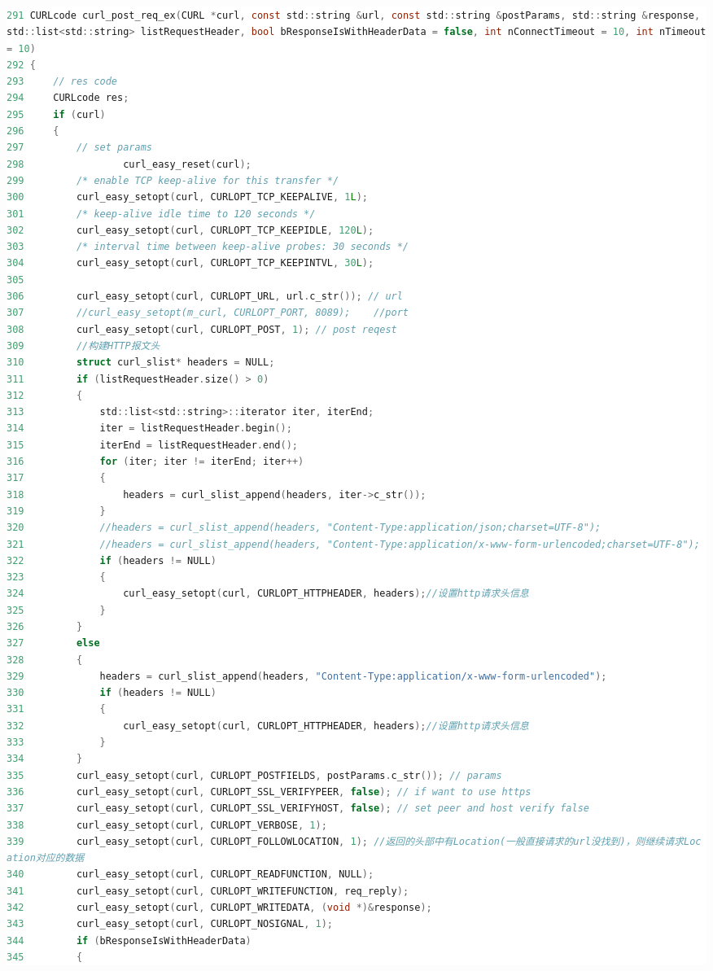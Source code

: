 ```c
291 CURLcode curl_post_req_ex(CURL *curl, const std::string &url, const std::string &postParams, std::string &response, std::list<std::string> listRequestHeader, bool bResponseIsWithHeaderData = false, int nConnectTimeout = 10, int nTimeout = 10)
292 {
293     // res code  
294     CURLcode res;
295     if (curl)
296     {
297         // set params
298                 curl_easy_reset(curl);
299         /* enable TCP keep-alive for this transfer */
300         curl_easy_setopt(curl, CURLOPT_TCP_KEEPALIVE, 1L);
301         /* keep-alive idle time to 120 seconds */
302         curl_easy_setopt(curl, CURLOPT_TCP_KEEPIDLE, 120L);
303         /* interval time between keep-alive probes: 30 seconds */
304         curl_easy_setopt(curl, CURLOPT_TCP_KEEPINTVL, 30L);
305  
306         curl_easy_setopt(curl, CURLOPT_URL, url.c_str()); // url  
307         //curl_easy_setopt(m_curl, CURLOPT_PORT, 8089);    //port
308         curl_easy_setopt(curl, CURLOPT_POST, 1); // post reqest 
309         //构建HTTP报文头
310         struct curl_slist* headers = NULL;
311         if (listRequestHeader.size() > 0)
312         {
313             std::list<std::string>::iterator iter, iterEnd;
314             iter = listRequestHeader.begin();
315             iterEnd = listRequestHeader.end();
316             for (iter; iter != iterEnd; iter++)
317             {
318                 headers = curl_slist_append(headers, iter->c_str());
319             }
320             //headers = curl_slist_append(headers, "Content-Type:application/json;charset=UTF-8");
321             //headers = curl_slist_append(headers, "Content-Type:application/x-www-form-urlencoded;charset=UTF-8");
322             if (headers != NULL)
323             {
324                 curl_easy_setopt(curl, CURLOPT_HTTPHEADER, headers);//设置http请求头信息
325             }
326         }
327         else
328         {
329             headers = curl_slist_append(headers, "Content-Type:application/x-www-form-urlencoded");
330             if (headers != NULL)
331             {
332                 curl_easy_setopt(curl, CURLOPT_HTTPHEADER, headers);//设置http请求头信息
333             }
334         }
335         curl_easy_setopt(curl, CURLOPT_POSTFIELDS, postParams.c_str()); // params  
336         curl_easy_setopt(curl, CURLOPT_SSL_VERIFYPEER, false); // if want to use https  
337         curl_easy_setopt(curl, CURLOPT_SSL_VERIFYHOST, false); // set peer and host verify false  
338         curl_easy_setopt(curl, CURLOPT_VERBOSE, 1);
339         curl_easy_setopt(curl, CURLOPT_FOLLOWLOCATION, 1); //返回的头部中有Location(一般直接请求的url没找到)，则继续请求Location对应的数据 
340         curl_easy_setopt(curl, CURLOPT_READFUNCTION, NULL);
341         curl_easy_setopt(curl, CURLOPT_WRITEFUNCTION, req_reply);
342         curl_easy_setopt(curl, CURLOPT_WRITEDATA, (void *)&response);
343         curl_easy_setopt(curl, CURLOPT_NOSIGNAL, 1);
344         if (bResponseIsWithHeaderData)
345         {
```